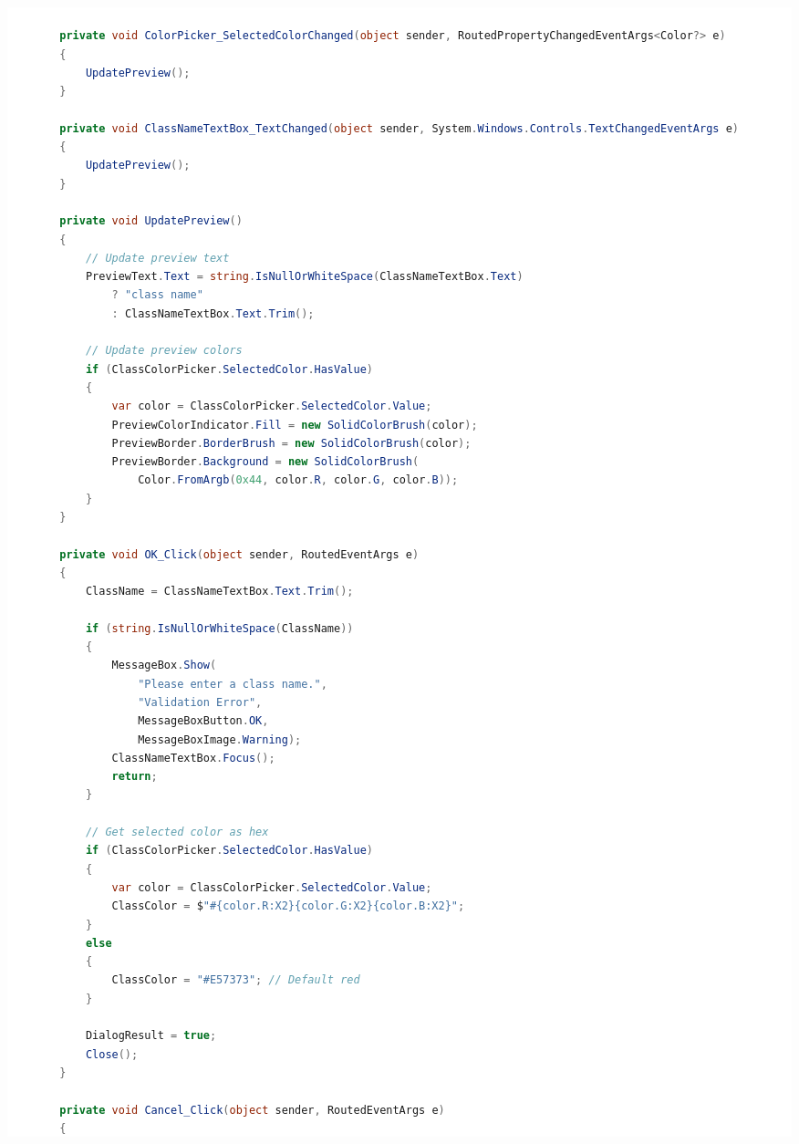 ```csharp

        private void ColorPicker_SelectedColorChanged(object sender, RoutedPropertyChangedEventArgs<Color?> e)
        {
            UpdatePreview();
        }

        private void ClassNameTextBox_TextChanged(object sender, System.Windows.Controls.TextChangedEventArgs e)
        {
            UpdatePreview();
        }

        private void UpdatePreview()
        {
            // Update preview text
            PreviewText.Text = string.IsNullOrWhiteSpace(ClassNameTextBox.Text) 
                ? "class name" 
                : ClassNameTextBox.Text.Trim();
            
            // Update preview colors
            if (ClassColorPicker.SelectedColor.HasValue)
            {
                var color = ClassColorPicker.SelectedColor.Value;
                PreviewColorIndicator.Fill = new SolidColorBrush(color);
                PreviewBorder.BorderBrush = new SolidColorBrush(color);
                PreviewBorder.Background = new SolidColorBrush(
                    Color.FromArgb(0x44, color.R, color.G, color.B));
            }
        }

        private void OK_Click(object sender, RoutedEventArgs e)
        {
            ClassName = ClassNameTextBox.Text.Trim();
            
            if (string.IsNullOrWhiteSpace(ClassName))
            {
                MessageBox.Show(
                    "Please enter a class name.",
                    "Validation Error",
                    MessageBoxButton.OK,
                    MessageBoxImage.Warning);
                ClassNameTextBox.Focus();
                return;
            }
            
            // Get selected color as hex
            if (ClassColorPicker.SelectedColor.HasValue)
            {
                var color = ClassColorPicker.SelectedColor.Value;
                ClassColor = $"#{color.R:X2}{color.G:X2}{color.B:X2}";
            }
            else
            {
                ClassColor = "#E57373"; // Default red
            }
            
            DialogResult = true;
            Close();
        }

        private void Cancel_Click(object sender, RoutedEventArgs e)
        {
```